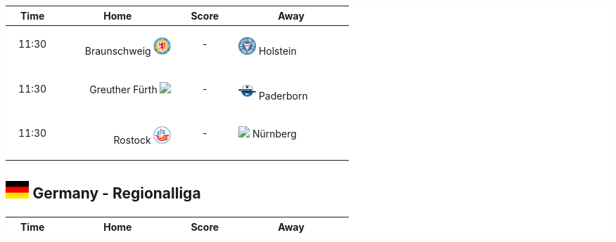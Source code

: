 <div align="center">

&emsp;Time&emsp; | &emsp;&emsp;&emsp;&emsp;Home&emsp;&emsp;&emsp;&emsp; | &emsp;Score&emsp; | &emsp;&emsp;&emsp;&emsp;Away&emsp;&emsp;&emsp;&emsp; |
| ------------ | ------------ | ------------ | ------------ |
| <p align="center">11:30</p> | <p align="right">Braunschweig <img src="/static/logos/Braunschweiger TSV Eintracht 1895.png" height="25px"></p> | <p align="center">-</p> | <p align="left"><img src="/static/logos/Kieler SV Holstein 1900.png" height="25px"> Holstein</p> |
| <p align="center">11:30</p> | <p align="right">Greuther Fürth <img src="/static/logos/SpVgg Greuther Fürth.png" height="25px"></p> | <p align="center">-</p> | <p align="left"><img src="/static/logos/SC Paderborn 07.png" height="25px"> Paderborn</p> |
| <p align="center">11:30</p> | <p align="right">Rostock <img src="/static/logos/FC Hansa Rostock.png" height="25px"></p> | <p align="center">-</p> | <p align="left"><img src="/static/logos/1. FC Nürnberg.png" height="25px"> Nürnberg</p> |
</div>


## <img src="/static/logos/Germany-Regionalliga.png" height="25px"> Germany - Regionalliga

<div align="center">

&emsp;Time&emsp; | &emsp;&emsp;&emsp;&emsp;Home&emsp;&emsp;&emsp;&emsp; | &emsp;Score&emsp; | &emsp;&emsp;&emsp;&emsp;Away&emsp;&emsp;&emsp;&emsp; |
| ------------ | ------------ | ------------ | ------------ |